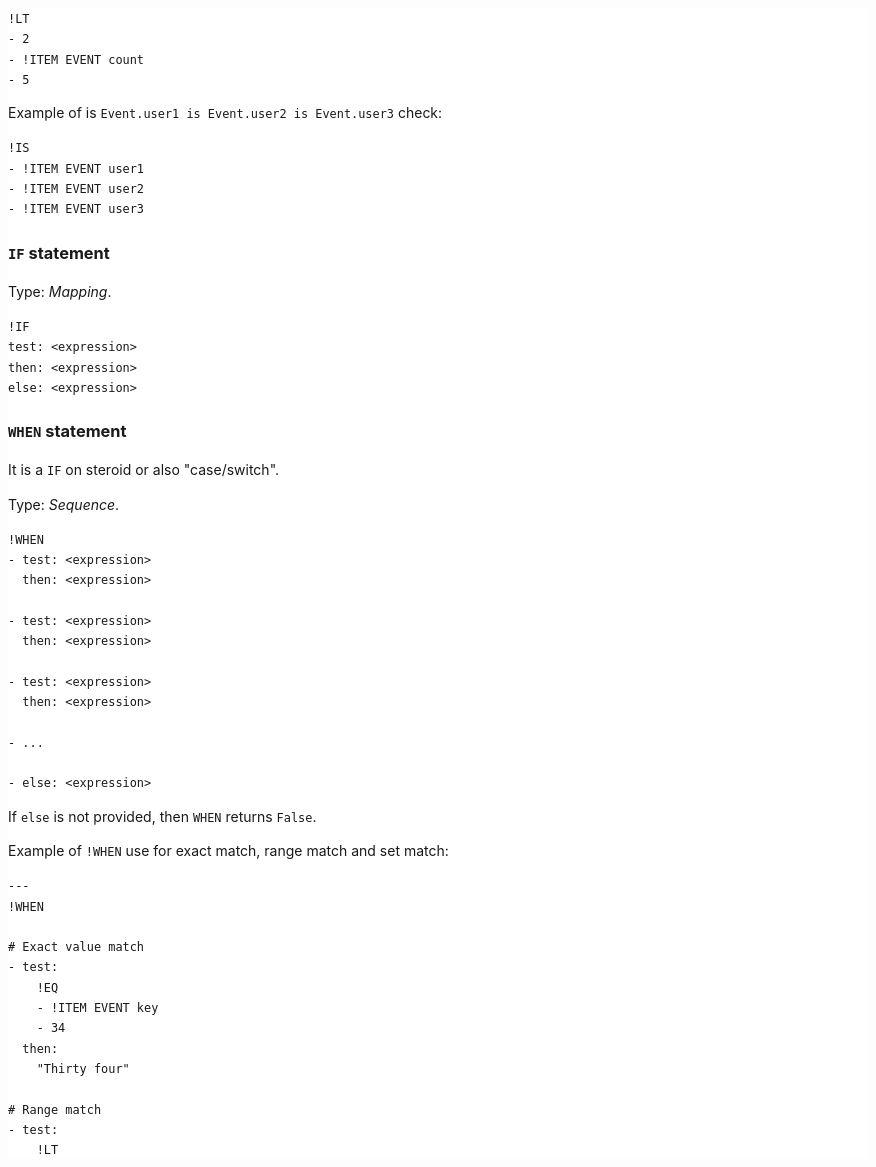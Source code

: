 ```
!LT
- 2
- !ITEM EVENT count
- 5
```

Example of is `Event.user1 is Event.user2 is Event.user3` check:

```
!IS
- !ITEM EVENT user1
- !ITEM EVENT user2
- !ITEM EVENT user3
```


### `IF` statement

Type: _Mapping_.

```
!IF
test: <expression>
then: <expression>
else: <expression>
```

### `WHEN` statement

It is a `IF` on steroid or also "case/switch". 

Type: _Sequence_.

```
!WHEN
- test: <expression>
  then: <expression>

- test: <expression>
  then: <expression>

- test: <expression>
  then: <expression>

- ...

- else: <expression>
```

If `else` is not provided, then `WHEN` returns `False`.


Example of `!WHEN` use for exact match, range match and set match:

```
---
!WHEN

# Exact value match
- test:
    !EQ
    - !ITEM EVENT key
    - 34
  then:
    "Thirty four"

# Range match
- test:
    !LT
```